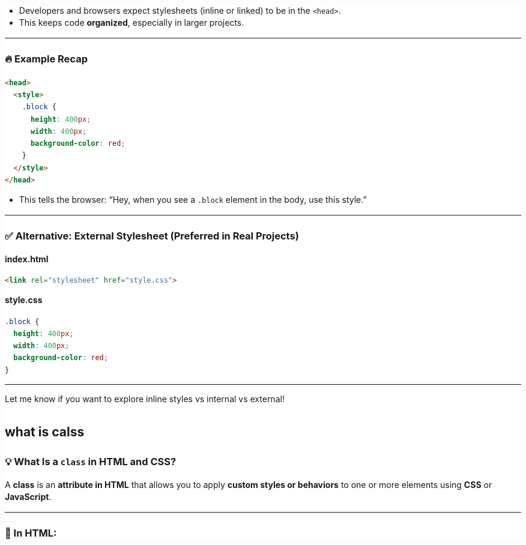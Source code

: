 * Developers and browsers expect stylesheets (inline or linked) to be in the `<head>`.
* This keeps code **organized**, especially in larger projects.

---

### 🔥 Example Recap

```html
<head>
  <style>
    .block {
      height: 400px;
      width: 400px;
      background-color: red;
    }
  </style>
</head>
```

* This tells the browser: “Hey, when you see a `.block` element in the body, use this style.”

---

### ✅ Alternative: External Stylesheet (Preferred in Real Projects)

**index.html**

```html
<link rel="stylesheet" href="style.css">
```

**style.css**

```css
.block {
  height: 400px;
  width: 400px;
  background-color: red;
}
```

---

Let me know if you want to explore inline styles vs internal vs external!

## what is calss
### 💡 What Is a `class` in HTML and CSS?

A **class** is an **attribute in HTML** that allows you to apply **custom styles or behaviors** to one or more elements using **CSS** or **JavaScript**.

---

### 🧱 In HTML:
